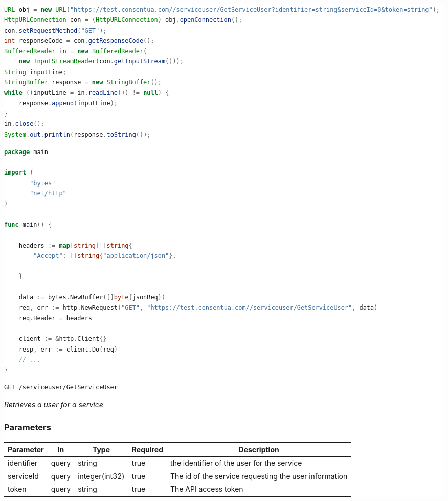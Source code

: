 ```java
URL obj = new URL("https://test.consentua.com//serviceuser/GetServiceUser?identifier=string&serviceId=0&token=string");
HttpURLConnection con = (HttpURLConnection) obj.openConnection();
con.setRequestMethod("GET");
int responseCode = con.getResponseCode();
BufferedReader in = new BufferedReader(
    new InputStreamReader(con.getInputStream()));
String inputLine;
StringBuffer response = new StringBuffer();
while ((inputLine = in.readLine()) != null) {
    response.append(inputLine);
}
in.close();
System.out.println(response.toString());

```

```go
package main

import (
       "bytes"
       "net/http"
)

func main() {

    headers := map[string][]string{
        "Accept": []string{"application/json"},
        
    }

    data := bytes.NewBuffer([]byte{jsonReq})
    req, err := http.NewRequest("GET", "https://test.consentua.com//serviceuser/GetServiceUser", data)
    req.Header = headers

    client := &http.Client{}
    resp, err := client.Do(req)
    // ...
}

```

`GET /serviceuser/GetServiceUser`

*Retrieves a user for a service*

<h3 id="getserviceuser-parameters">Parameters</h3>

|Parameter|In|Type|Required|Description|
|---|---|---|---|---|
|identifier|query|string|true|the identifier of the user for the service|
|serviceId|query|integer(int32)|true|The id of the service requesting the user information|
|token|query|string|true|The API access token|
